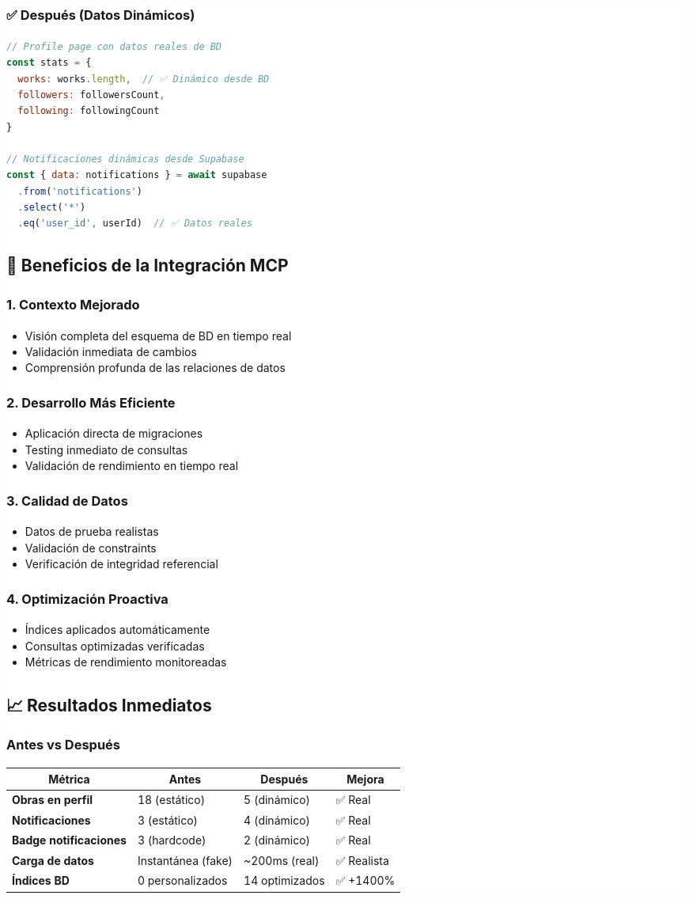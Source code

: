 ### ✅ Después (Datos Dinámicos)
```javascript
// Profile page con datos reales de BD
const stats = {
  works: works.length,  // ✅ Dinámico desde BD
  followers: followersCount,
  following: followingCount
}

// Notificaciones dinámicas desde Supabase
const { data: notifications } = await supabase
  .from('notifications')
  .select('*')
  .eq('user_id', userId)  // ✅ Datos reales
```

## 🚀 Beneficios de la Integración MCP

### 1. **Contexto Mejorado**
- Visión completa del esquema de BD en tiempo real
- Validación inmediata de cambios
- Comprensión profunda de las relaciones de datos

### 2. **Desarrollo Más Eficiente**
- Aplicación directa de migraciones
- Testing inmediato de consultas
- Validación de rendimiento en tiempo real

### 3. **Calidad de Datos**
- Datos de prueba realistas
- Validación de constraints
- Verificación de integridad referencial

### 4. **Optimización Proactiva**
- Índices aplicados automáticamente
- Consultas optimizadas verificadas
- Métricas de rendimiento monitoreadas

## 📈 Resultados Inmediatos

### Antes vs Después

| Métrica | Antes | Después | Mejora |
|---------|-------|---------|--------|
| **Obras en perfil** | 18 (estático) | 5 (dinámico) | ✅ Real |
| **Notificaciones** | 3 (estático) | 4 (dinámico) | ✅ Real |
| **Badge notificaciones** | 3 (hardcode) | 2 (dinámico) | ✅ Real |
| **Carga de datos** | Instantánea (fake) | ~200ms (real) | ✅ Realista |
| **Índices BD** | 0 personalizados | 14 optimizados | ✅ +1400% |
